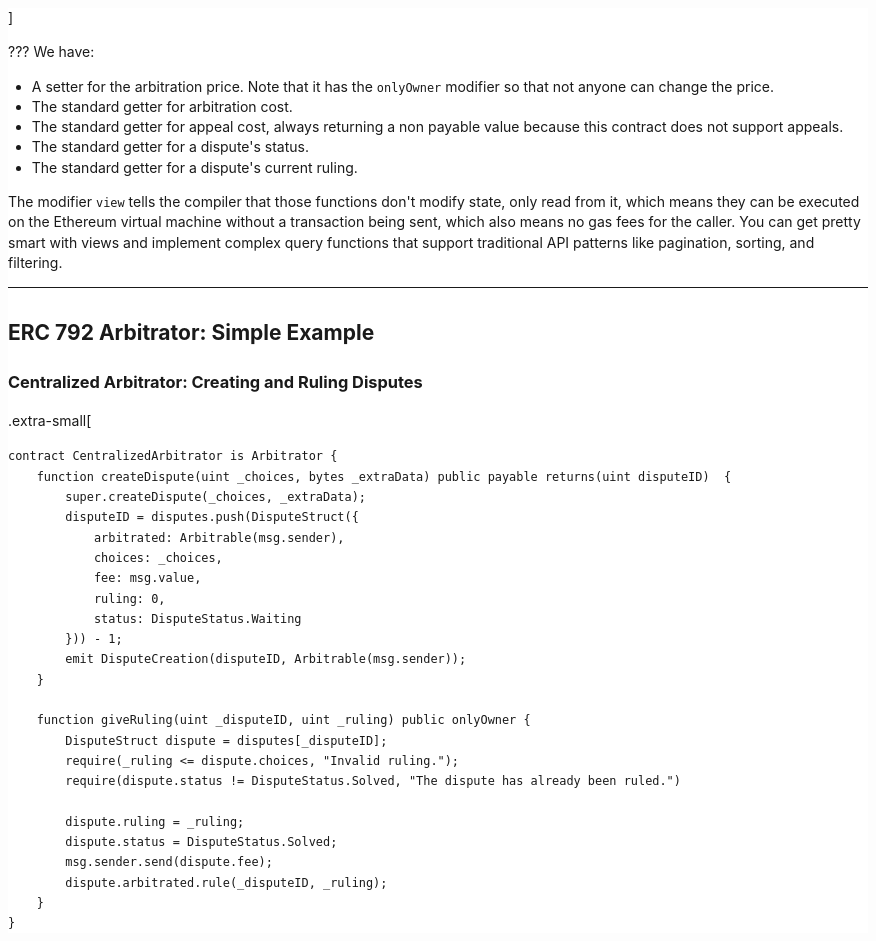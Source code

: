 ]

???
We have:

- A setter for the arbitration price. Note that it has the `onlyOwner` modifier so that not anyone can change the price.
- The standard getter for arbitration cost.
- The standard getter for appeal cost, always returning a non payable value because this contract does not support appeals.
- The standard getter for a dispute's status.
- The standard getter for a dispute's current ruling.

The modifier `view` tells the compiler that those functions don't modify state, only read from it, which means they can be executed on the Ethereum virtual machine without a transaction being sent, which also means no gas fees for the caller. You can get pretty smart with views and implement complex query functions that support traditional API patterns like pagination, sorting, and filtering.

---

## ERC 792 Arbitrator: Simple Example

### Centralized Arbitrator: Creating and Ruling Disputes

.extra-small[

```sol
contract CentralizedArbitrator is Arbitrator {
    function createDispute(uint _choices, bytes _extraData) public payable returns(uint disputeID)  {
        super.createDispute(_choices, _extraData);
        disputeID = disputes.push(DisputeStruct({
            arbitrated: Arbitrable(msg.sender),
            choices: _choices,
            fee: msg.value,
            ruling: 0,
            status: DisputeStatus.Waiting
        })) - 1;
        emit DisputeCreation(disputeID, Arbitrable(msg.sender));
    }

    function giveRuling(uint _disputeID, uint _ruling) public onlyOwner {
        DisputeStruct dispute = disputes[_disputeID];
        require(_ruling <= dispute.choices, "Invalid ruling.");
        require(dispute.status != DisputeStatus.Solved, "The dispute has already been ruled.")

        dispute.ruling = _ruling;
        dispute.status = DisputeStatus.Solved;
        msg.sender.send(dispute.fee);
        dispute.arbitrated.rule(_disputeID, _ruling);
    }
}
```
